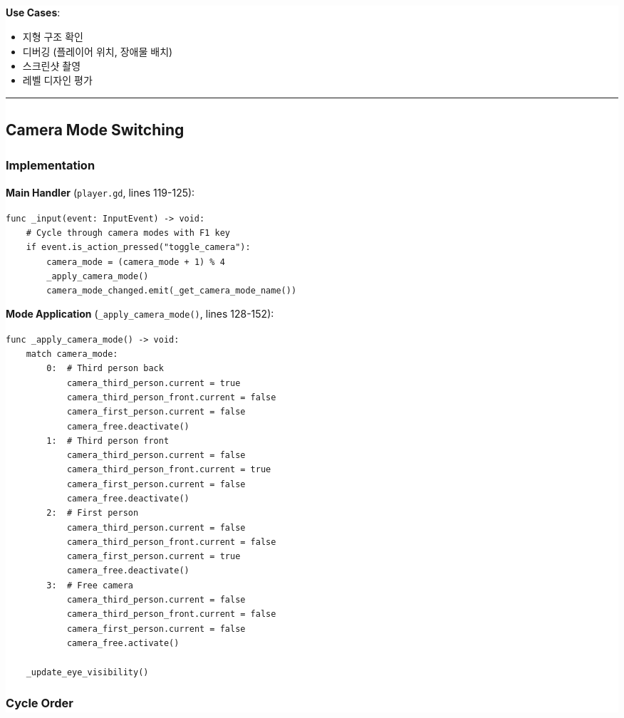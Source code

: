 **Use Cases**:
- 지형 구조 확인
- 디버깅 (플레이어 위치, 장애물 배치)
- 스크린샷 촬영
- 레벨 디자인 평가

---

## Camera Mode Switching

### Implementation

**Main Handler** (`player.gd`, lines 119-125):
```gdscript
func _input(event: InputEvent) -> void:
    # Cycle through camera modes with F1 key
    if event.is_action_pressed("toggle_camera"):
        camera_mode = (camera_mode + 1) % 4
        _apply_camera_mode()
        camera_mode_changed.emit(_get_camera_mode_name())
```

**Mode Application** (`_apply_camera_mode()`, lines 128-152):
```gdscript
func _apply_camera_mode() -> void:
    match camera_mode:
        0:  # Third person back
            camera_third_person.current = true
            camera_third_person_front.current = false
            camera_first_person.current = false
            camera_free.deactivate()
        1:  # Third person front
            camera_third_person.current = false
            camera_third_person_front.current = true
            camera_first_person.current = false
            camera_free.deactivate()
        2:  # First person
            camera_third_person.current = false
            camera_third_person_front.current = false
            camera_first_person.current = true
            camera_free.deactivate()
        3:  # Free camera
            camera_third_person.current = false
            camera_third_person_front.current = false
            camera_first_person.current = false
            camera_free.activate()

    _update_eye_visibility()
```

### Cycle Order
